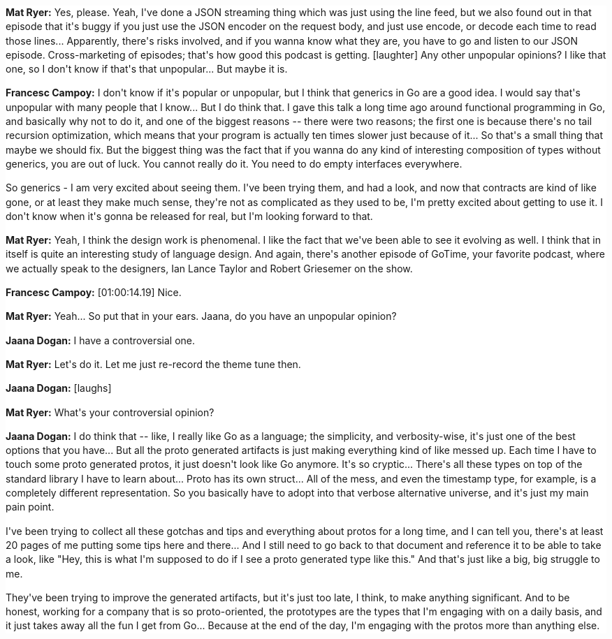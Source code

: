 **Mat Ryer:** Yes, please. Yeah, I've done a JSON streaming thing which was just using the line feed, but we also found out in that episode that it's buggy if you just use the JSON encoder on the request body, and just use encode, or decode each time to read those lines... Apparently, there's risks involved, and if you wanna know what they are, you have to go and listen to our JSON episode. Cross-marketing of episodes; that's how good this podcast is getting. \[laughter\] Any other unpopular opinions? I like that one, so I don't know if that's that unpopular... But maybe it is.

**Francesc Campoy:** I don't know if it's popular or unpopular, but I think that generics in Go are a good idea. I would say that's unpopular with many people that I know... But I do think that. I gave this talk a long time ago around functional programming in Go, and basically why not to do it, and one of the biggest reasons -- there were two reasons; the first one is because there's no tail recursion optimization, which means that your program is actually ten times slower just because of it... So that's a small thing that maybe we should fix. But the biggest thing was the fact that if you wanna do any kind of interesting composition of types without generics, you are out of luck. You cannot really do it. You need to do empty interfaces everywhere.

So generics - I am very excited about seeing them. I've been trying them, and had a look, and now that contracts are kind of like gone, or at least they make much sense, they're not as complicated as they used to be, I'm pretty excited about getting to use it. I don't know when it's gonna be released for real, but I'm looking forward to that.

**Mat Ryer:** Yeah, I think the design work is phenomenal. I like the fact that we've been able to see it evolving as well. I think that in itself is quite an interesting study of language design. And again, there's another episode of GoTime, your favorite podcast, where we actually speak to the designers, Ian Lance Taylor and Robert Griesemer on the show.

**Francesc Campoy:** \[01:00:14.19\] Nice.

**Mat Ryer:** Yeah... So put that in your ears. Jaana, do you have an unpopular opinion?

**Jaana Dogan:** I have a controversial one.

**Mat Ryer:** Let's do it. Let me just re-record the theme tune then.

**Jaana Dogan:** \[laughs\]

**Mat Ryer:** What's your controversial opinion?

**Jaana Dogan:** I do think that -- like, I really like Go as a language; the simplicity, and verbosity-wise, it's just one of the best options that you have... But all the proto generated artifacts is just making everything kind of like messed up. Each time I have to touch some proto generated protos, it just doesn't look like Go anymore. It's so cryptic... There's all these types on top of the standard library I have to learn about... Proto has its own struct... All of the mess, and even the timestamp type, for example, is a completely different representation. So you basically have to adopt into that verbose alternative universe, and it's just my main pain point.

I've been trying to collect all these gotchas and tips and everything about protos for a long time, and I can tell you, there's at least 20 pages of me putting some tips here and there... And I still need to go back to that document and reference it to be able to take a look, like "Hey, this is what I'm supposed to do if I see a proto generated type like this." And that's just like a big, big struggle to me.

They've been trying to improve the generated artifacts, but it's just too late, I think, to make anything significant. And to be honest, working for a company that is so proto-oriented, the prototypes are the types that I'm engaging with on a daily basis, and it just takes away all the fun I get from Go... Because at the end of the day, I'm engaging with the protos more than anything else.
